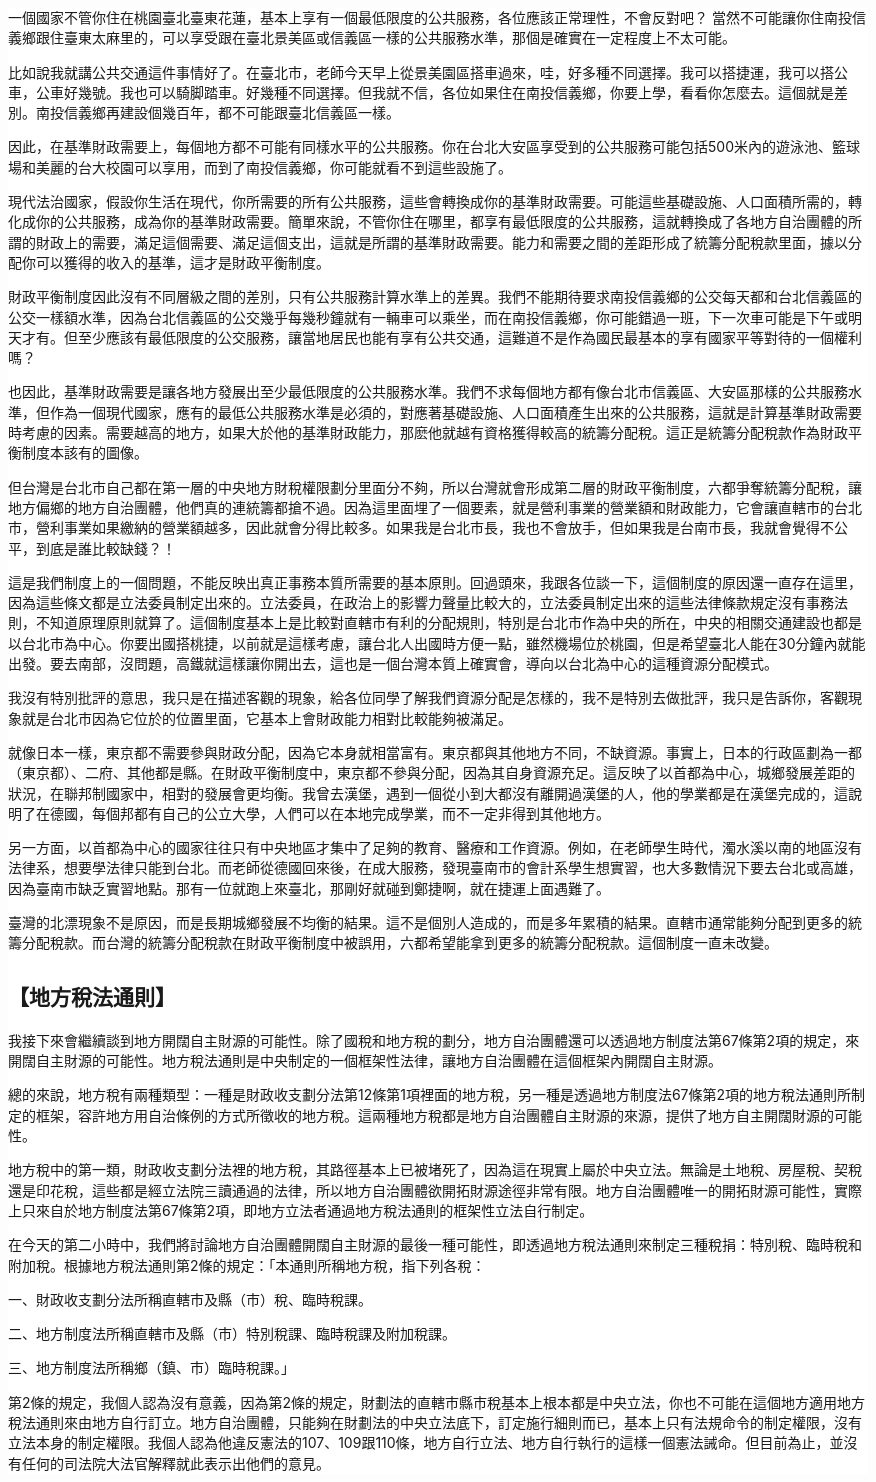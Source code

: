 一個國家不管你住在桃園臺北臺東花蓮，基本上享有一個最低限度的公共服務，各位應該正常理性，不會反對吧？ 當然不可能讓你住南投信義鄉跟住臺東太麻里的，可以享受跟在臺北景美區或信義區一樣的公共服務水準，那個是確實在一定程度上不太可能。

比如說我就講公共交通這件事情好了。在臺北市，老師今天早上從景美園區搭車過來，哇，好多種不同選擇。我可以搭捷運，我可以搭公車，公車好幾號。我也可以騎脚踏車。好幾種不同選擇。但我就不信，各位如果住在南投信義鄉，你要上學，看看你怎麼去。這個就是差別。南投信義鄉再建設個幾百年，都不可能跟臺北信義區一樣。

因此，在基準財政需要上，每個地方都不可能有同樣水平的公共服務。你在台北大安區享受到的公共服務可能包括500米內的遊泳池、籃球場和美麗的台大校園可以享用，而到了南投信義鄉，你可能就看不到這些設施了。

現代法治國家，假設你生活在現代，你所需要的所有公共服務，這些會轉換成你的基準財政需要。可能這些基礎設施、人口面積所需的，轉化成你的公共服務，成為你的基準財政需要。簡單來說，不管你住在哪里，都享有最低限度的公共服務，這就轉換成了各地方自治團體的所謂的財政上的需要，滿足這個需要、滿足這個支出，這就是所謂的基準財政需要。能力和需要之間的差距形成了統籌分配稅款里面，據以分配你可以獲得的收入的基準，這才是財政平衡制度。

財政平衡制度因此沒有不同層級之間的差別，只有公共服務計算水準上的差異。我們不能期待要求南投信義鄉的公交每天都和台北信義區的公交一樣額水準，因為台北信義區的公交幾乎每幾秒鐘就有一輛車可以乘坐，而在南投信義鄉，你可能錯過一班，下一次車可能是下午或明天才有。但至少應該有最低限度的公交服務，讓當地居民也能有享有公共交通，這難道不是作為國民最基本的享有國家平等對待的一個權利嗎？

也因此，基準財政需要是讓各地方發展出至少最低限度的公共服務水準。我們不求每個地方都有像台北市信義區、大安區那樣的公共服務水準，但作為一個現代國家，應有的最低公共服務水準是必須的，對應著基礎設施、人口面積產生出來的公共服務，這就是計算基準財政需要時考慮的因素。需要越高的地方，如果大於他的基準財政能力，那麽他就越有資格獲得較高的統籌分配稅。這正是統籌分配稅款作為財政平衡制度本該有的圖像。

但台灣是台北市自己都在第一層的中央地方財稅權限劃分里面分不夠，所以台灣就會形成第二層的財政平衡制度，六都爭奪統籌分配稅，讓地方偏鄉的地方自治團體，他們真的連統籌都搶不過。因為這里面埋了一個要素，就是營利事業的營業額和財政能力，它會讓直轄市的台北市，營利事業如果繳納的營業額越多，因此就會分得比較多。如果我是台北市長，我也不會放手，但如果我是台南市長，我就會覺得不公平，到底是誰比較缺錢？！

這是我們制度上的一個問題，不能反映出真正事務本質所需要的基本原則。回過頭來，我跟各位談一下，這個制度的原因還一直存在這里，因為這些條文都是立法委員制定出來的。立法委員，在政治上的影響力聲量比較大的，立法委員制定出來的這些法律條款規定沒有事務法則，不知道原理原則就算了。這個制度基本上是比較對直轄市有利的分配規則，特別是台北市作為中央的所在，中央的相關交通建設也都是以台北市為中心。你要出國搭桃捷，以前就是這樣考慮，讓台北人出國時方便一點，雖然機場位於桃園，但是希望臺北人能在30分鐘內就能出發。要去南部，沒問題，高鐵就這樣讓你開出去，這也是一個台灣本質上確實會，導向以台北為中心的這種資源分配模式。

我沒有特別批評的意思，我只是在描述客觀的現象，給各位同學了解我們資源分配是怎樣的，我不是特別去做批評，我只是告訴你，客觀現象就是台北市因為它位於的位置里面，它基本上會財政能力相對比較能夠被滿足。

就像日本一樣，東京都不需要參與財政分配，因為它本身就相當富有。東京都與其他地方不同，不缺資源。事實上，日本的行政區劃為一都（東京都）、二府、其他都是縣。在財政平衡制度中，東京都不參與分配，因為其自身資源充足。這反映了以首都為中心，城鄉發展差距的狀況，在聯邦制國家中，相對的發展會更均衡。我曾去漢堡，遇到一個從小到大都沒有離開過漢堡的人，他的學業都是在漢堡完成的，這說明了在德國，每個邦都有自己的公立大學，人們可以在本地完成學業，而不一定非得到其他地方。

另一方面，以首都為中心的國家往往只有中央地區才集中了足夠的教育、醫療和工作資源。例如，在老師學生時代，濁水溪以南的地區沒有法律系，想要學法律只能到台北。而老師從德國回來後，在成大服務，發現臺南市的會計系學生想實習，也大多數情況下要去台北或高雄，因為臺南市缺乏實習地點。那有一位就跑上來臺北，那剛好就碰到鄭捷啊，就在捷運上面遇難了。

臺灣的北漂現象不是原因，而是長期城鄉發展不均衡的結果。這不是個別人造成的，而是多年累積的結果。直轄市通常能夠分配到更多的統籌分配稅款。而台灣的統籌分配稅款在財政平衡制度中被誤用，六都希望能拿到更多的統籌分配稅款。這個制度一直未改變。

## 【地方稅法通則】

我接下來會繼續談到地方開闊自主財源的可能性。除了國稅和地方稅的劃分，地方自治團體還可以透過地方制度法第67條第2項的規定，來開闊自主財源的可能性。地方稅法通則是中央制定的一個框架性法律，讓地方自治團體在這個框架內開闊自主財源。

總的來說，地方稅有兩種類型：一種是財政收支劃分法第12條第1項裡面的地方稅，另一種是透過地方制度法67條第2項的地方稅法通則所制定的框架，容許地方用自治條例的方式所徵收的地方稅。這兩種地方稅都是地方自治團體自主財源的來源，提供了地方自主開闊財源的可能性。

地方稅中的第一類，財政收支劃分法裡的地方稅，其路徑基本上已被堵死了，因為這在現實上屬於中央立法。無論是土地稅、房屋稅、契稅還是印花稅，這些都是經立法院三讀通過的法律，所以地方自治團體欲開拓財源途徑非常有限。地方自治團體唯一的開拓財源可能性，實際上只來自於地方制度法第67條第2項，即地方立法者通過地方稅法通則的框架性立法自行制定。

在今天的第二小時中，我們將討論地方自治團體開闊自主財源的最後一種可能性，即透過地方稅法通則來制定三種稅捐：特別稅、臨時稅和附加稅。根據地方稅法通則第2條的規定：「本通則所稱地方稅，指下列各稅：

一、財政收支劃分法所稱直轄市及縣（市）稅、臨時稅課。

二、地方制度法所稱直轄市及縣（市）特別稅課、臨時稅課及附加稅課。

三、地方制度法所稱鄉（鎮、市）臨時稅課。」

第2條的規定，我個人認為沒有意義，因為第2條的規定，財劃法的直轄市縣市稅基本上根本都是中央立法，你也不可能在這個地方適用地方稅法通則來由地方自行訂立。地方自治團體，只能夠在財劃法的中央立法底下，訂定施行細則而已，基本上只有法規命令的制定權限，沒有立法本身的制定權限。我個人認為他違反憲法的107、109跟110條，地方自行立法、地方自行執行的這樣一個憲法誡命。但目前為止，並沒有任何的司法院大法官解釋就此表示出他們的意見。
